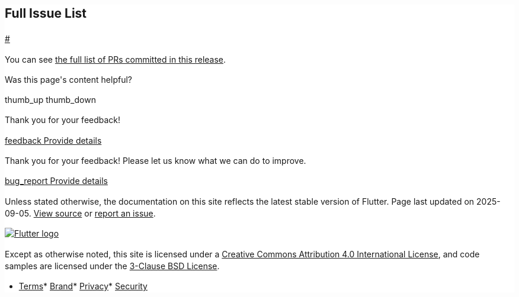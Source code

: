 Full Issue List
---------------

[#](#full-issue-list)

You can see [the full list of PRs committed in this release](/release/release-notes/changelogs/changelog-1.2.1).

Was this page's content helpful?

thumb\_up thumb\_down

Thank you for your feedback!

 [feedback Provide details](https://github.com/flutter/website/issues/new?template=1_page_issue.yml&&page-url=https://docs.flutter.dev/release/release-notes/release-notes-1.2.1/&page-source=https://github.com/flutter/website/tree/main/src/content/release/release-notes/release-notes-1.2.1.md)

Thank you for your feedback! Please let us know what we can do to improve.

 [bug\_report Provide details](https://github.com/flutter/website/issues/new?template=1_page_issue.yml&&page-url=https://docs.flutter.dev/release/release-notes/release-notes-1.2.1/&page-source=https://github.com/flutter/website/tree/main/src/content/release/release-notes/release-notes-1.2.1.md)

Unless stated otherwise, the documentation on this site reflects the latest stable version of Flutter. Page last updated on 2025-09-05. [View source](https://github.com/flutter/website/tree/main/src/content/release/release-notes/release-notes-1.2.1.md) or [report an issue](https://github.com/flutter/website/issues/new?template=1_page_issue.yml&&page-url=https://docs.flutter.dev/release/release-notes/release-notes-1.2.1/&page-source=https://github.com/flutter/website/tree/main/src/content/release/release-notes/release-notes-1.2.1.md "Report an issue with this page").

[![Flutter logo](/assets/images/branding/flutter/logo+text/horizontal/white.svg)](https://flutter.dev)

Except as otherwise noted, this site is licensed under a [Creative Commons Attribution 4.0 International License](https://creativecommons.org/licenses/by/4.0/), and code samples are licensed under the [3-Clause BSD License](https://opensource.org/licenses/BSD-3-Clause).

* [Terms](/tos "Terms of use")* [Brand](/brand "Brand usage guidelines")* [Privacy](https://policies.google.com/privacy "Privacy policy")* [Security](/security "Security philosophy and practices")

   